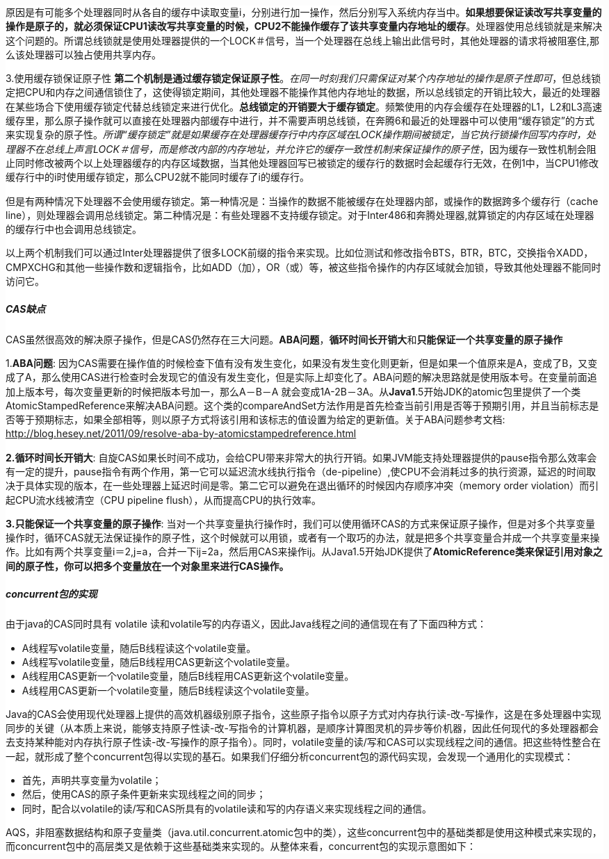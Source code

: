 原因是有可能多个处理器同时从各自的缓存中读取变量i，分别进行加一操作，然后分别写入系统内存当中。**如果想要保证读改写共享变量的操作是原子的，就必须保证CPU1读改写共享变量的时候，CPU2不能操作缓存了该共享变量内存地址的缓存**。处理器使用总线锁就是来解决这个问题的。所谓总线锁就是使用处理器提供的一个LOCK＃信号，当一个处理器在总线上输出此信号时，其他处理器的请求将被阻塞住,那么该处理器可以独占使用共享内存。

3.使用缓存锁保证原子性
**第二个机制是通过缓存锁定保证原子性**。*在同一时刻我们只需保证对某个内存地址的操作是原子性即可*，但总线锁定把CPU和内存之间通信锁住了，这使得锁定期间，其他处理器不能操作其他内存地址的数据，所以总线锁定的开销比较大，最近的处理器在某些场合下使用缓存锁定代替总线锁定来进行优化。**总线锁定的开销要大于缓存锁定**。频繁使用的内存会缓存在处理器的L1，L2和L3高速缓存里，那么原子操作就可以直接在处理器内部缓存中进行，并不需要声明总线锁，在奔腾6和最近的处理器中可以使用“缓存锁定”的方式来实现复杂的原子性。*所谓“缓存锁定”就是如果缓存在处理器缓存行中内存区域在LOCK操作期间被锁定，当它执行锁操作回写内存时，处理器不在总线上声言LOCK＃信号，而是修改内部的内存地址，并允许它的缓存一致性机制来保证操作的原子性*，因为缓存一致性机制会阻止同时修改被两个以上处理器缓存的内存区域数据，当其他处理器回写已被锁定的缓存行的数据时会起缓存行无效，在例1中，当CPU1修改缓存行中的i时使用缓存锁定，那么CPU2就不能同时缓存了i的缓存行。

但是有两种情况下处理器不会使用缓存锁定。第一种情况是：当操作的数据不能被缓存在处理器内部，或操作的数据跨多个缓存行（cache line），则处理器会调用总线锁定。第二种情况是：有些处理器不支持缓存锁定。对于Inter486和奔腾处理器,就算锁定的内存区域在处理器的缓存行中也会调用总线锁定。

以上两个机制我们可以通过Inter处理器提供了很多LOCK前缀的指令来实现。比如位测试和修改指令BTS，BTR，BTC，交换指令XADD，CMPXCHG和其他一些操作数和逻辑指令，比如ADD（加），OR（或）等，被这些指令操作的内存区域就会加锁，导致其他处理器不能同时访问它。



##### CAS缺点

CAS虽然很高效的解决原子操作，但是CAS仍然存在三大问题。**ABA问题**，**循环时间长开销大**和**只能保证一个共享变量的原子操作**

1.**ABA问题**: 因为CAS需要在操作值的时候检查下值有没有发生变化，如果没有发生变化则更新，但是如果一个值原来是A，变成了B，又变成了A，那么使用CAS进行检查时会发现它的值没有发生变化，但是实际上却变化了。ABA问题的解决思路就是使用版本号。在变量前面追加上版本号，每次变量更新的时候把版本号加一，那么A－B－A 就会变成1A-2B－3A。从**Java1**.5开始JDK的atomic包里提供了一个类AtomicStampedReference来解决ABA问题。这个类的compareAndSet方法作用是首先检查当前引用是否等于预期引用，并且当前标志是否等于预期标志，如果全部相等，则以原子方式将该引用和该标志的值设置为给定的更新值。关于ABA问题参考文档: http://blog.hesey.net/2011/09/resolve-aba-by-atomicstampedreference.html

**2.循环时间长开销大**: 自旋CAS如果长时间不成功，会给CPU带来非常大的执行开销。如果JVM能支持处理器提供的pause指令那么效率会有一定的提升，pause指令有两个作用，第一它可以延迟流水线执行指令（de-pipeline）,使CPU不会消耗过多的执行资源，延迟的时间取决于具体实现的版本，在一些处理器上延迟时间是零。第二它可以避免在退出循环的时候因内存顺序冲突（memory order violation）而引起CPU流水线被清空（CPU pipeline flush），从而提高CPU的执行效率。

**3.只能保证一个共享变量的原子操作**: 当对一个共享变量执行操作时，我们可以使用循环CAS的方式来保证原子操作，但是对多个共享变量操作时，循环CAS就无法保证操作的原子性，这个时候就可以用锁，或者有一个取巧的办法，就是把多个共享变量合并成一个共享变量来操作。比如有两个共享变量i＝2,j=a，合并一下ij=2a，然后用CAS来操作ij。从Java1.5开始JDK提供了**AtomicReference类来保证引用对象之间的原子性，你可以把多个变量放在一个对象里来进行CAS操作。**



##### concurrent包的实现
由于java的CAS同时具有 volatile 读和volatile写的内存语义，因此Java线程之间的通信现在有了下面四种方式：

- A线程写volatile变量，随后B线程读这个volatile变量。
- A线程写volatile变量，随后B线程用CAS更新这个volatile变量。
- A线程用CAS更新一个volatile变量，随后B线程用CAS更新这个volatile变量。
- A线程用CAS更新一个volatile变量，随后B线程读这个volatile变量。

Java的CAS会使用现代处理器上提供的高效机器级别原子指令，这些原子指令以原子方式对内存执行读-改-写操作，这是在多处理器中实现同步的关键（从本质上来说，能够支持原子性读-改-写指令的计算机器，是顺序计算图灵机的异步等价机器，因此任何现代的多处理器都会去支持某种能对内存执行原子性读-改-写操作的原子指令）。同时，volatile变量的读/写和CAS可以实现线程之间的通信。把这些特性整合在一起，就形成了整个concurrent包得以实现的基石。如果我们仔细分析concurrent包的源代码实现，会发现一个通用化的实现模式：

- 首先，声明共享变量为volatile；
- 然后，使用CAS的原子条件更新来实现线程之间的同步；
- 同时，配合以volatile的读/写和CAS所具有的volatile读和写的内存语义来实现线程之间的通信。

AQS，非阻塞数据结构和原子变量类（java.util.concurrent.atomic包中的类），这些concurrent包中的基础类都是使用这种模式来实现的，而concurrent包中的高层类又是依赖于这些基础类来实现的。从整体来看，concurrent包的实现示意图如下：